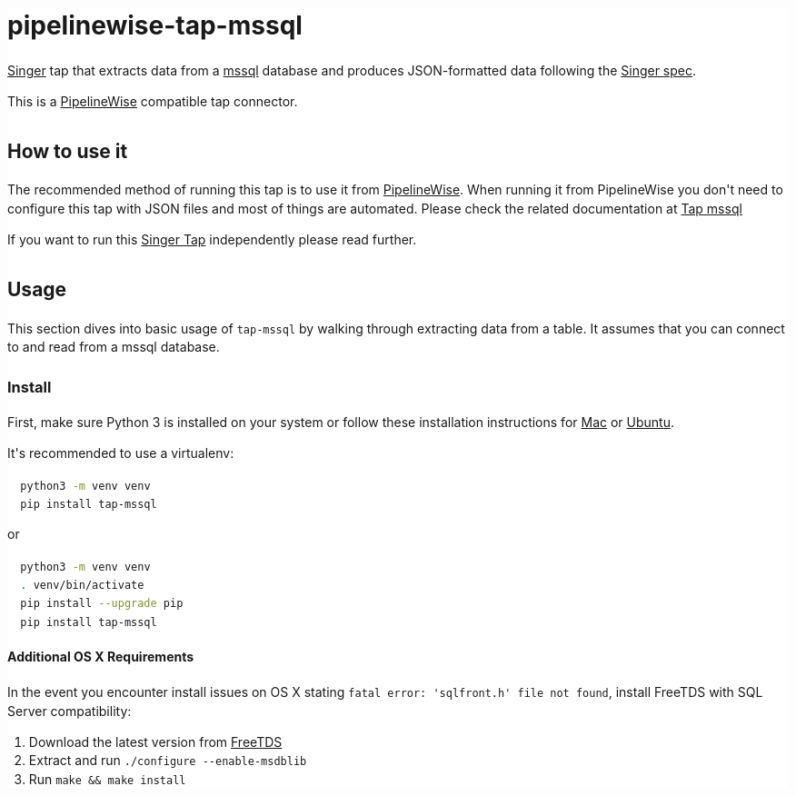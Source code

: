 # pipelinewise-tap-mssql

[Singer](https://www.singer.io/) tap that extracts data from a [mssql](https://www.mssql.com/) database and produces JSON-formatted data following the [Singer spec](https://github.com/singer-io/getting-started/blob/master/docs/SPEC.md).

This is a [PipelineWise](https://transferwise.github.io/pipelinewise) compatible tap connector.

## How to use it

The recommended method of running this tap is to use it from [PipelineWise](https://transferwise.github.io/pipelinewise). When running it from PipelineWise you don't need to configure this tap with JSON files and most of things are automated. Please check the related documentation at [Tap mssql](https://transferwise.github.io/pipelinewise/connectors/taps/mssql.html)

If you want to run this [Singer Tap](https://singer.io) independently please read further.

## Usage

This section dives into basic usage of `tap-mssql` by walking through extracting
data from a table. It assumes that you can connect to and read from a mssql
database.

### Install

First, make sure Python 3 is installed on your system or follow these
installation instructions for [Mac](http://docs.python-guide.org/en/latest/starting/install3/osx/) or
[Ubuntu](https://www.digitalocean.com/community/tutorials/how-to-install-python-3-and-set-up-a-local-programming-environment-on-ubuntu-16-04).

It's recommended to use a virtualenv:

```bash
  python3 -m venv venv
  pip install tap-mssql
```

or

```bash
  python3 -m venv venv
  . venv/bin/activate
  pip install --upgrade pip
  pip install tap-mssql
```

#### Additional OS X Requirements

In the event you encounter install issues on OS X stating `fatal error: 'sqlfront.h' file not found`, install FreeTDS with SQL Server compatibility:

1. Download the latest version from [FreeTDS](https://www.freetds.org/)
2. Extract and run `./configure --enable-msdblib`
3. Run `make && make install`
